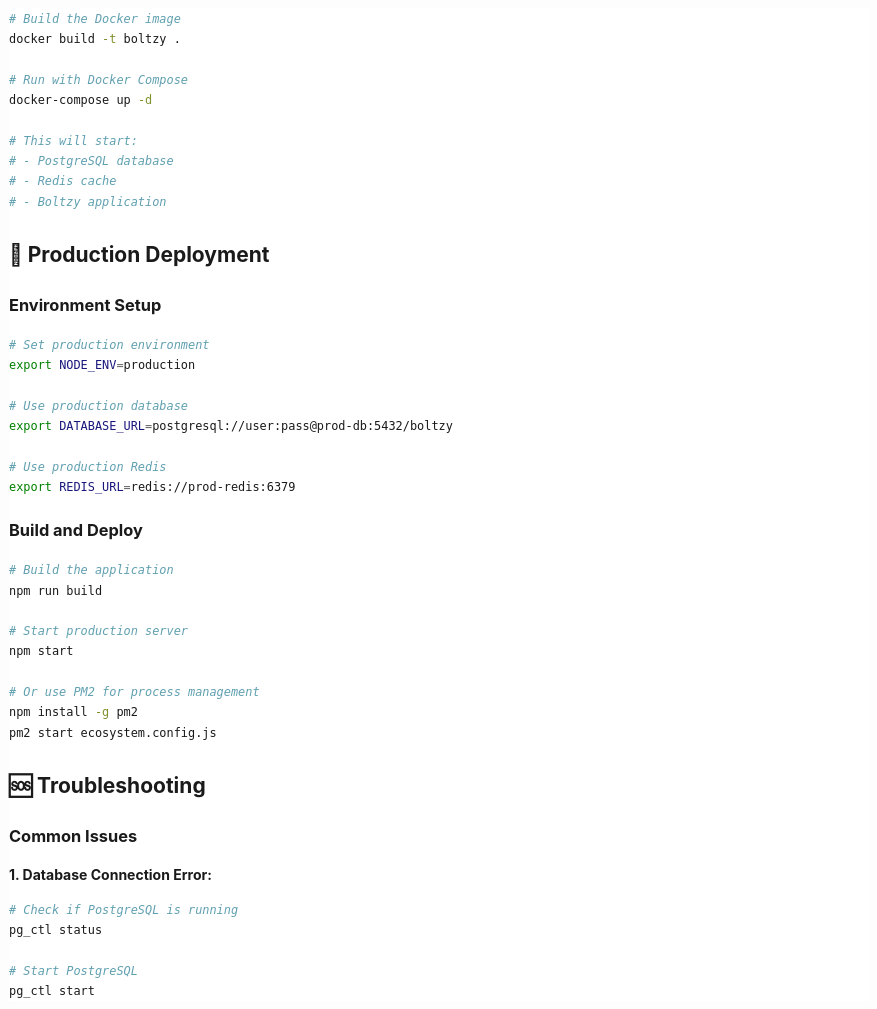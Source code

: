 ```bash
# Build the Docker image
docker build -t boltzy .

# Run with Docker Compose
docker-compose up -d

# This will start:
# - PostgreSQL database
# - Redis cache
# - Boltzy application
```

## 🚀 Production Deployment

### Environment Setup

```bash
# Set production environment
export NODE_ENV=production

# Use production database
export DATABASE_URL=postgresql://user:pass@prod-db:5432/boltzy

# Use production Redis
export REDIS_URL=redis://prod-redis:6379
```

### Build and Deploy

```bash
# Build the application
npm run build

# Start production server
npm start

# Or use PM2 for process management
npm install -g pm2
pm2 start ecosystem.config.js
```

## 🆘 Troubleshooting

### Common Issues

**1. Database Connection Error:**
```bash
# Check if PostgreSQL is running
pg_ctl status

# Start PostgreSQL
pg_ctl start
```

